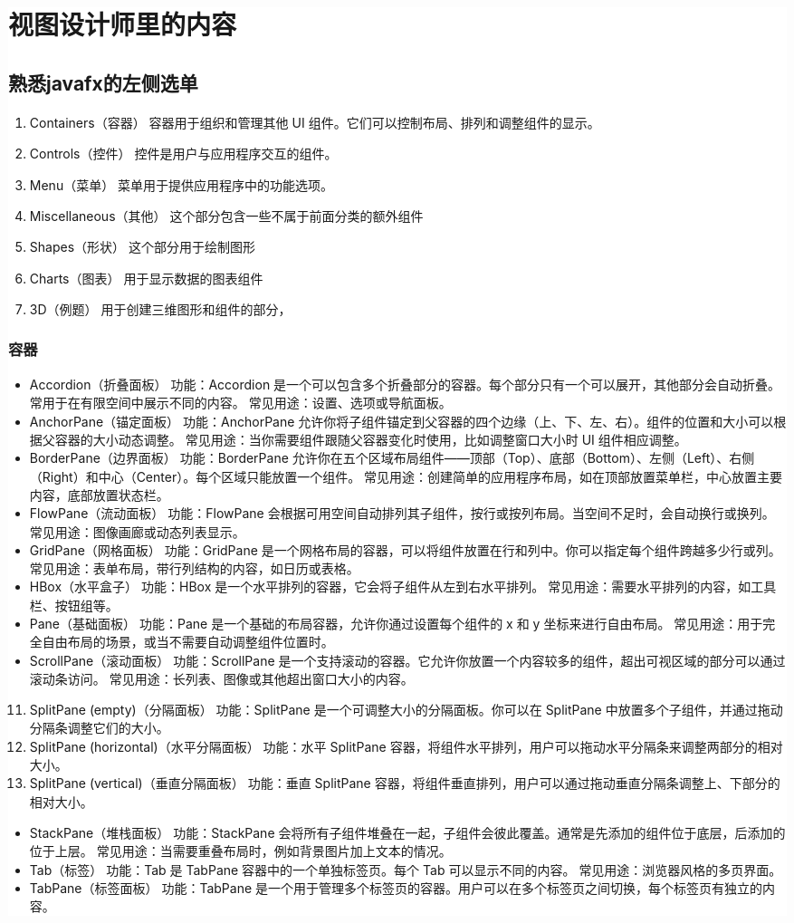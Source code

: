 # 视图设计师里的内容

## 熟悉javafx的左侧选单

1. Containers（容器）
容器用于组织和管理其他 UI 组件。它们可以控制布局、排列和调整组件的显示。

2. Controls（控件）
控件是用户与应用程序交互的组件。

3. Menu（菜单）
菜单用于提供应用程序中的功能选项。

4. Miscellaneous（其他）
这个部分包含一些不属于前面分类的额外组件

5. Shapes（形状）
这个部分用于绘制图形

6. Charts（图表）
用于显示数据的图表组件

7. 3D（例题）
用于创建三维图形和组件的部分，

### 容器

- Accordion（折叠面板）
功能：Accordion 是一个可以包含多个折叠部分的容器。每个部分只有一个可以展开，其他部分会自动折叠。常用于在有限空间中展示不同的内容。
常见用途：设置、选项或导航面板。
- AnchorPane（锚定面板）
功能：AnchorPane 允许你将子组件锚定到父容器的四个边缘（上、下、左、右）。组件的位置和大小可以根据父容器的大小动态调整。
常见用途：当你需要组件跟随父容器变化时使用，比如调整窗口大小时 UI 组件相应调整。
- BorderPane（边界面板）
功能：BorderPane 允许你在五个区域布局组件——顶部（Top）、底部（Bottom）、左侧（Left）、右侧（Right）和中心（Center）。每个区域只能放置一个组件。
常见用途：创建简单的应用程序布局，如在顶部放置菜单栏，中心放置主要内容，底部放置状态栏。
- FlowPane（流动面板）
功能：FlowPane 会根据可用空间自动排列其子组件，按行或按列布局。当空间不足时，会自动换行或换列。
常见用途：图像画廊或动态列表显示。
- GridPane（网格面板）
功能：GridPane 是一个网格布局的容器，可以将组件放置在行和列中。你可以指定每个组件跨越多少行或列。
常见用途：表单布局，带行列结构的内容，如日历或表格。
- HBox（水平盒子）
功能：HBox 是一个水平排列的容器，它会将子组件从左到右水平排列。
常见用途：需要水平排列的内容，如工具栏、按钮组等。
- Pane（基础面板）
功能：Pane 是一个基础的布局容器，允许你通过设置每个组件的 x 和 y 坐标来进行自由布局。
常见用途：用于完全自由布局的场景，或当不需要自动调整组件位置时。
- ScrollPane（滚动面板）
功能：ScrollPane 是一个支持滚动的容器。它允许你放置一个内容较多的组件，超出可视区域的部分可以通过滚动条访问。
常见用途：长列表、图像或其他超出窗口大小的内容。
11. SplitPane (empty)（分隔面板）
功能：SplitPane 是一个可调整大小的分隔面板。你可以在 SplitPane 中放置多个子组件，并通过拖动分隔条调整它们的大小。
12. SplitPane (horizontal)（水平分隔面板）
功能：水平 SplitPane 容器，将组件水平排列，用户可以拖动水平分隔条来调整两部分的相对大小。
13. SplitPane (vertical)（垂直分隔面板）
功能：垂直 SplitPane 容器，将组件垂直排列，用户可以通过拖动垂直分隔条调整上、下部分的相对大小。
- StackPane（堆栈面板）
功能：StackPane 会将所有子组件堆叠在一起，子组件会彼此覆盖。通常是先添加的组件位于底层，后添加的位于上层。
常见用途：当需要重叠布局时，例如背景图片加上文本的情况。
- Tab（标签）
功能：Tab 是 TabPane 容器中的一个单独标签页。每个 Tab 可以显示不同的内容。
常见用途：浏览器风格的多页界面。
- TabPane（标签面板）
功能：TabPane 是一个用于管理多个标签页的容器。用户可以在多个标签页之间切换，每个标签页有独立的内容。